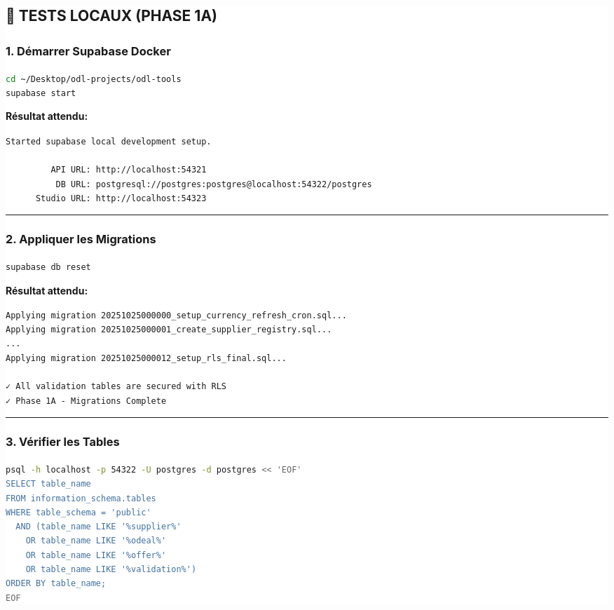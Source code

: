 
## 🧪 TESTS LOCAUX (PHASE 1A)

### **1. Démarrer Supabase Docker**

```bash
cd ~/Desktop/odl-projects/odl-tools
supabase start
```

**Résultat attendu:**
```
Started supabase local development setup.

         API URL: http://localhost:54321
          DB URL: postgresql://postgres:postgres@localhost:54322/postgres
      Studio URL: http://localhost:54323
```

---

### **2. Appliquer les Migrations**

```bash
supabase db reset
```

**Résultat attendu:**
```
Applying migration 20251025000000_setup_currency_refresh_cron.sql...
Applying migration 20251025000001_create_supplier_registry.sql...
...
Applying migration 20251025000012_setup_rls_final.sql...

✓ All validation tables are secured with RLS
✓ Phase 1A - Migrations Complete
```

---

### **3. Vérifier les Tables**

```bash
psql -h localhost -p 54322 -U postgres -d postgres << 'EOF'
SELECT table_name
FROM information_schema.tables
WHERE table_schema = 'public'
  AND (table_name LIKE '%supplier%'
    OR table_name LIKE '%odeal%'
    OR table_name LIKE '%offer%'
    OR table_name LIKE '%validation%')
ORDER BY table_name;
EOF
```
